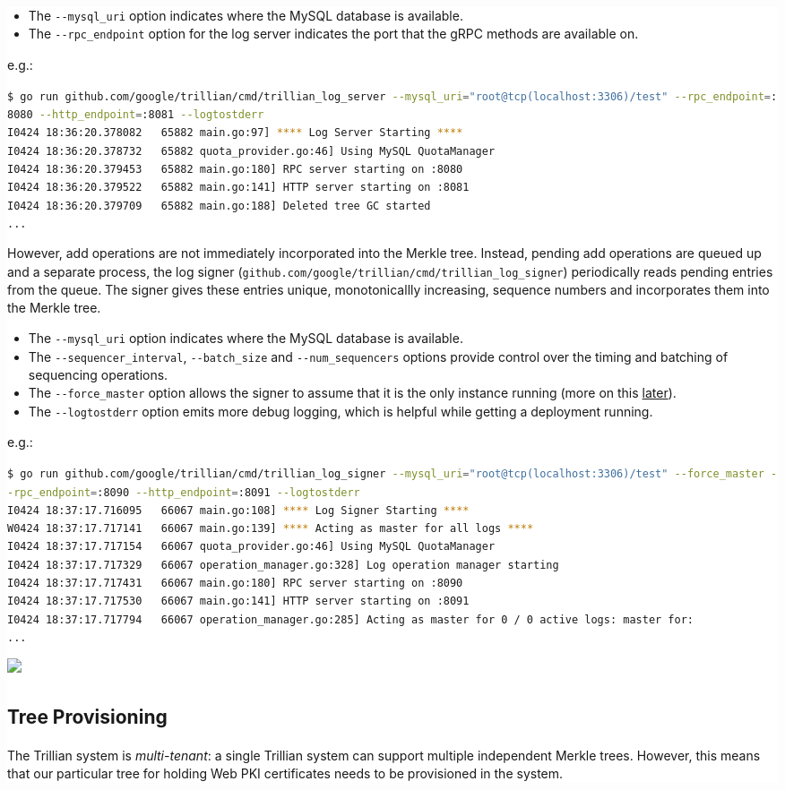  - The `--mysql_uri` option indicates where the MySQL database is available.
 - The `--rpc_endpoint` option for the log server indicates the port that the
   gRPC methods are available on.

e.g.:
```bash
$ go run github.com/google/trillian/cmd/trillian_log_server --mysql_uri="root@tcp(localhost:3306)/test" --rpc_endpoint=:8080 --http_endpoint=:8081 --logtostderr
I0424 18:36:20.378082   65882 main.go:97] **** Log Server Starting ****
I0424 18:36:20.378732   65882 quota_provider.go:46] Using MySQL QuotaManager
I0424 18:36:20.379453   65882 main.go:180] RPC server starting on :8080
I0424 18:36:20.379522   65882 main.go:141] HTTP server starting on :8081
I0424 18:36:20.379709   65882 main.go:188] Deleted tree GC started
...
```

However, add operations are not immediately incorporated into the Merkle tree.
Instead, pending add operations are queued up and a separate process, the log
signer (`github.com/google/trillian/cmd/trillian_log_signer`) periodically
reads pending entries from the queue.  The signer gives these entries unique,
monotonicallly increasing, sequence numbers and incorporates them into the
Merkle tree.

 - The `--mysql_uri` option indicates where the MySQL database is available.
 - The `--sequencer_interval`, `--batch_size` and `--num_sequencers` options
   provide control over the timing and batching of sequencing operations.
 - The `--force_master` option allows the signer to assume that it is the only
   instance running (more on this [later](#primary-signer-election)).
 - The `--logtostderr` option emits more debug logging, which is helpful while
   getting a deployment running.

e.g.:
```bash
$ go run github.com/google/trillian/cmd/trillian_log_signer --mysql_uri="root@tcp(localhost:3306)/test" --force_master --rpc_endpoint=:8090 --http_endpoint=:8091 --logtostderr
I0424 18:37:17.716095   66067 main.go:108] **** Log Signer Starting ****
W0424 18:37:17.717141   66067 main.go:139] **** Acting as master for all logs ****
I0424 18:37:17.717154   66067 quota_provider.go:46] Using MySQL QuotaManager
I0424 18:37:17.717329   66067 operation_manager.go:328] Log operation manager starting
I0424 18:37:17.717431   66067 main.go:180] RPC server starting on :8090
I0424 18:37:17.717530   66067 main.go:141] HTTP server starting on :8091
I0424 18:37:17.717794   66067 operation_manager.go:285] Acting as master for 0 / 0 active logs: master for:
...
```

<img src="images/Deployment2Trillian.png" width="650">


## Tree Provisioning

The Trillian system is *multi-tenant*: a single Trillian system can support
multiple independent Merkle trees.  However, this means that our particular tree
for holding Web PKI certificates needs to be provisioned in the system.

